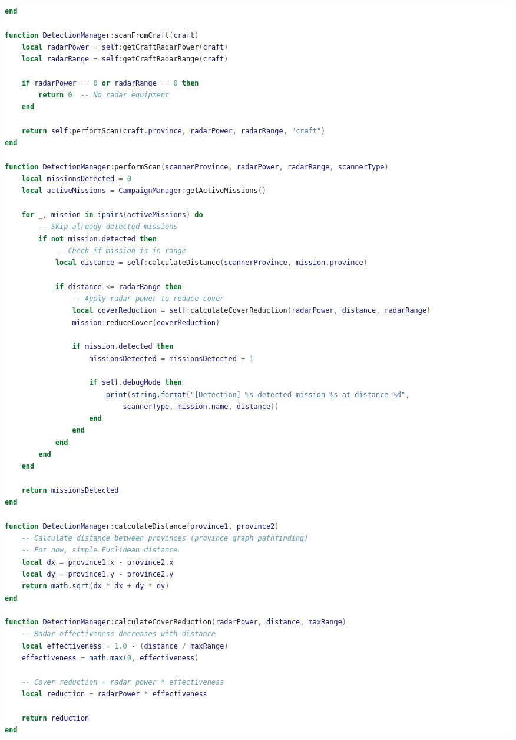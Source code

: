 ```lua
end

function DetectionManager:scanFromCraft(craft)
    local radarPower = self:getCraftRadarPower(craft)
    local radarRange = self:getCraftRadarRange(craft)
    
    if radarPower == 0 or radarRange == 0 then
        return 0  -- No radar equipment
    end
    
    return self:performScan(craft.province, radarPower, radarRange, "craft")
end

function DetectionManager:performScan(scannerProvince, radarPower, radarRange, scannerType)
    local missionsDetected = 0
    local activeMissions = CampaignManager:getActiveMissions()
    
    for _, mission in ipairs(activeMissions) do
        -- Skip already detected missions
        if not mission.detected then
            -- Check if mission is in range
            local distance = self:calculateDistance(scannerProvince, mission.province)
            
            if distance <= radarRange then
                -- Apply radar power to reduce cover
                local coverReduction = self:calculateCoverReduction(radarPower, distance, radarRange)
                mission:reduceCover(coverReduction)
                
                if mission.detected then
                    missionsDetected = missionsDetected + 1
                    
                    if self.debugMode then
                        print(string.format("[Detection] %s detected mission %s at distance %d", 
                            scannerType, mission.name, distance))
                    end
                end
            end
        end
    end
    
    return missionsDetected
end

function DetectionManager:calculateDistance(province1, province2)
    -- Calculate distance between provinces (province graph pathfinding)
    -- For now, simple Euclidean distance
    local dx = province1.x - province2.x
    local dy = province1.y - province2.y
    return math.sqrt(dx * dx + dy * dy)
end

function DetectionManager:calculateCoverReduction(radarPower, distance, maxRange)
    -- Radar effectiveness decreases with distance
    local effectiveness = 1.0 - (distance / maxRange)
    effectiveness = math.max(0, effectiveness)
    
    -- Cover reduction = radar power * effectiveness
    local reduction = radarPower * effectiveness
    
    return reduction
end

```